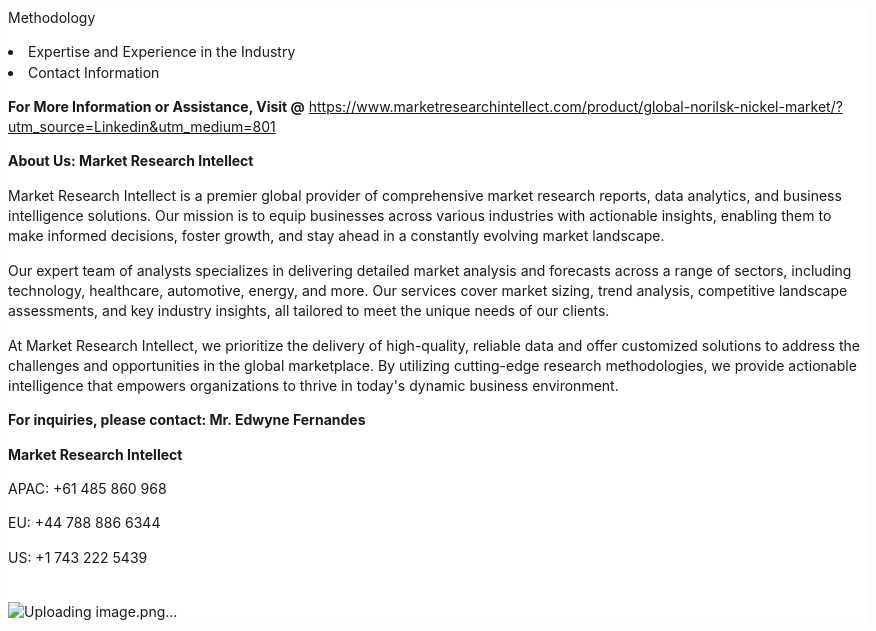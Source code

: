 Methodology</li><li>Expertise and Experience in the Industry</li><li>Contact Information</li></ul></div><div class="article-main__content" data-test-id="publishing-text-block"><p><span class="font-[700]"><strong>For More Information or Assistance, Visit @</strong>&nbsp;<a href="https://www.marketresearchintellect.com/product/global-norilsk-nickel-market/?utm_source=Linkedin&utm_medium=801">https://www.marketresearchintellect.com/product/global-norilsk-nickel-market/?utm_source=Linkedin&utm_medium=801</a></span></p><p><strong>About Us: Market Research Intellect</strong></p><p>Market Research Intellect is a premier global provider of comprehensive market research reports, data analytics, and business intelligence solutions. Our mission is to equip businesses across various industries with actionable insights, enabling them to make informed decisions, foster growth, and stay ahead in a constantly evolving market landscape.</p><p>Our expert team of analysts specializes in delivering detailed market analysis and forecasts across a range of sectors, including technology, healthcare, automotive, energy, and more. Our services cover market sizing, trend analysis, competitive landscape assessments, and key industry insights, all tailored to meet the unique needs of our clients.</p><p>At Market Research Intellect, we prioritize the delivery of high-quality, reliable data and offer customized solutions to address the challenges and opportunities in the global marketplace. By utilizing cutting-edge research methodologies, we provide actionable intelligence that empowers organizations to thrive in today's dynamic business environment.</p><p><strong>For inquiries, please contact: Mr. Edwyne Fernandes</strong></p><p><strong>Market Research Intellect</strong></p><p>APAC: +61 485 860 968</p><p>EU: +44 788 886 6344</p><p>US: +1 743 222 5439</p></div><div class="article-main__content" data-test-id="publishing-text-block">&nbsp;</div>
![Uploading image.png…]()
